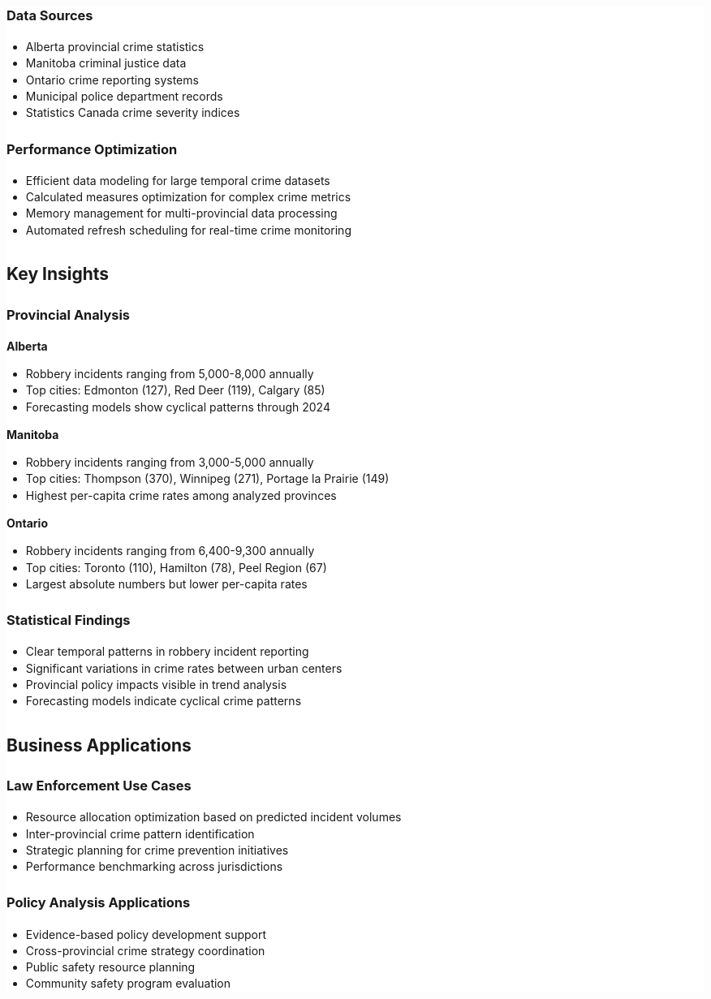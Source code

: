 ### Data Sources
- Alberta provincial crime statistics
- Manitoba criminal justice data
- Ontario crime reporting systems
- Municipal police department records
- Statistics Canada crime severity indices

### Performance Optimization
- Efficient data modeling for large temporal crime datasets
- Calculated measures optimization for complex crime metrics
- Memory management for multi-provincial data processing
- Automated refresh scheduling for real-time crime monitoring

## Key Insights

### Provincial Analysis
**Alberta**
- Robbery incidents ranging from 5,000-8,000 annually
- Top cities: Edmonton (127), Red Deer (119), Calgary (85)
- Forecasting models show cyclical patterns through 2024

**Manitoba**
- Robbery incidents ranging from 3,000-5,000 annually
- Top cities: Thompson (370), Winnipeg (271), Portage la Prairie (149)
- Highest per-capita crime rates among analyzed provinces

**Ontario**
- Robbery incidents ranging from 6,400-9,300 annually
- Top cities: Toronto (110), Hamilton (78), Peel Region (67)
- Largest absolute numbers but lower per-capita rates

### Statistical Findings
- Clear temporal patterns in robbery incident reporting
- Significant variations in crime rates between urban centers
- Provincial policy impacts visible in trend analysis
- Forecasting models indicate cyclical crime patterns

## Business Applications

### Law Enforcement Use Cases
- Resource allocation optimization based on predicted incident volumes
- Inter-provincial crime pattern identification
- Strategic planning for crime prevention initiatives
- Performance benchmarking across jurisdictions

### Policy Analysis Applications
- Evidence-based policy development support
- Cross-provincial crime strategy coordination
- Public safety resource planning
- Community safety program evaluation
